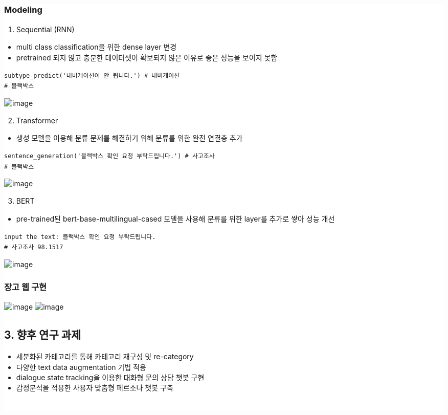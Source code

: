 ### Modeling
1. Sequential (RNN)
- multi class classification을 위한 dense layer 변경
- pretrained 되지 않고 충분한 데이터셋이 확보되지 않은 이유로 좋은 성능을 보이지 못함

```
subtype_predict('내비게이션이 안 됩니다.') # 내비게이션
# 블랙박스
```

<img width="488" alt="image" src="https://user-images.githubusercontent.com/74005372/174451053-26724858-deac-40ed-af3d-f302ea9da4d9.png">

<br/>

2. Transformer
- 생성 모델을 이용해 분류 문제를 해결하기 위해 분류를 위한 완전 연결층 추가

```
sentence_generation('블랙박스 확인 요청 부탁드립니다.') # 사고조사
# 블랙박스
```

<img width="450" alt="image" src="https://user-images.githubusercontent.com/74005372/174451018-5c59cab0-717f-4a6d-9d24-80d5d4f2f97a.png">

<br/>

3. BERT
- pre-trained된 bert-base-multilingual-cased 모델을 사용해 분류를 위한 layer를 추가로 쌓아 성능 개선

```
input the text: 블랙박스 확인 요청 부탁드립니다.
# 사고조사 98.1517
```

<img width="512" alt="image" src="https://user-images.githubusercontent.com/74005372/174451057-f82f4f4d-c2c5-4f27-9c03-78c19b0bca2d.png">




<br/>

### 장고 웹 구현
<img width="1336" alt="image" src="https://user-images.githubusercontent.com/74005372/174451186-359420ca-0720-4987-8b71-0ef37563e9ac.png">
<img width="1336" alt="image" src="https://user-images.githubusercontent.com/74005372/174452155-8d93ead0-afc4-4909-b6af-2c5e83c1b1a2.png">


<br/>

## 3. 향후 연구 과제
- 세분화된 카테고리를 통해 카테고리 재구성 및 re-category
- 다양한 text data augmentation 기법 적용
- dialogue state tracking을 이용한 대화형 문의 상담 챗봇 구현
- 감정분석을 적용한 사용자 맞춤형 페르소나 챗봇 구축

<br/>
